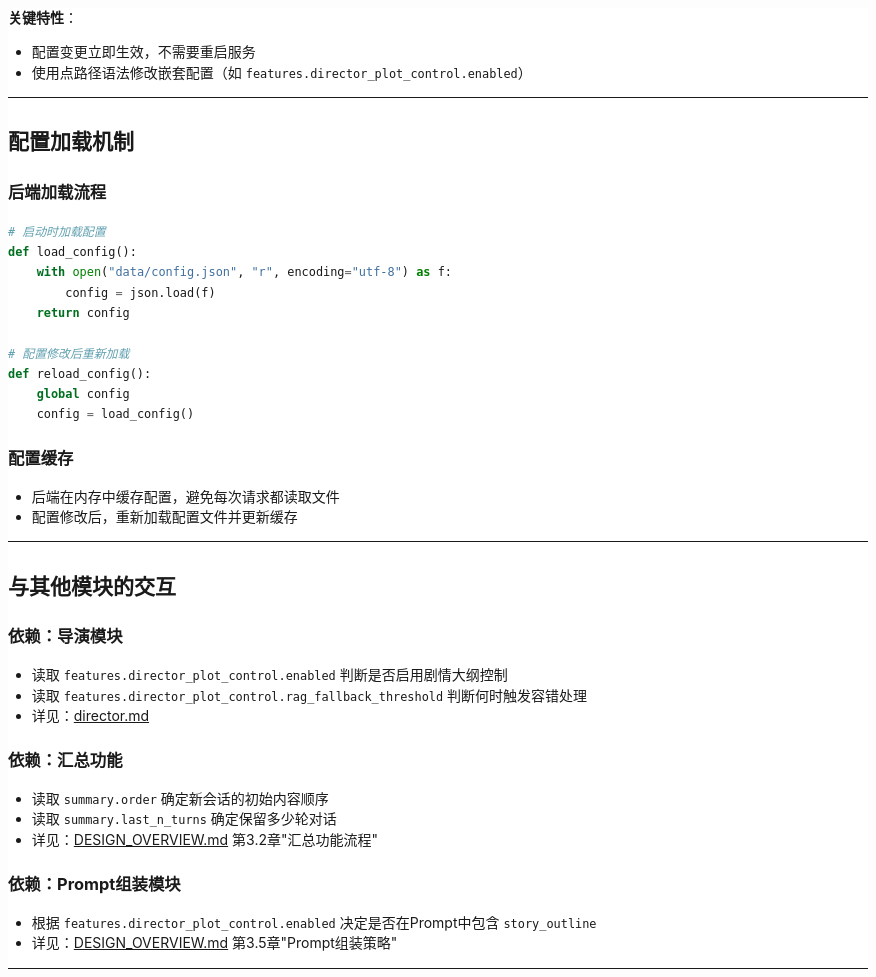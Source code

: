 ```
```

**关键特性**：
- 配置变更立即生效，不需要重启服务
- 使用点路径语法修改嵌套配置（如 `features.director_plot_control.enabled`）

---

## 配置加载机制

### 后端加载流程

```python
# 启动时加载配置
def load_config():
    with open("data/config.json", "r", encoding="utf-8") as f:
        config = json.load(f)
    return config

# 配置修改后重新加载
def reload_config():
    global config
    config = load_config()
```

### 配置缓存

- 后端在内存中缓存配置，避免每次请求都读取文件
- 配置修改后，重新加载配置文件并更新缓存

---

## 与其他模块的交互

### 依赖：导演模块

- 读取 `features.director_plot_control.enabled` 判断是否启用剧情大纲控制
- 读取 `features.director_plot_control.rag_fallback_threshold` 判断何时触发容错处理
- 详见：[director.md](director.md)

### 依赖：汇总功能

- 读取 `summary.order` 确定新会话的初始内容顺序
- 读取 `summary.last_n_turns` 确定保留多少轮对话
- 详见：[DESIGN_OVERVIEW.md](../DESIGN_OVERVIEW.md) 第3.2章"汇总功能流程"

### 依赖：Prompt组装模块

- 根据 `features.director_plot_control.enabled` 决定是否在Prompt中包含 `story_outline`
- 详见：[DESIGN_OVERVIEW.md](../DESIGN_OVERVIEW.md) 第3.5章"Prompt组装策略"

---
